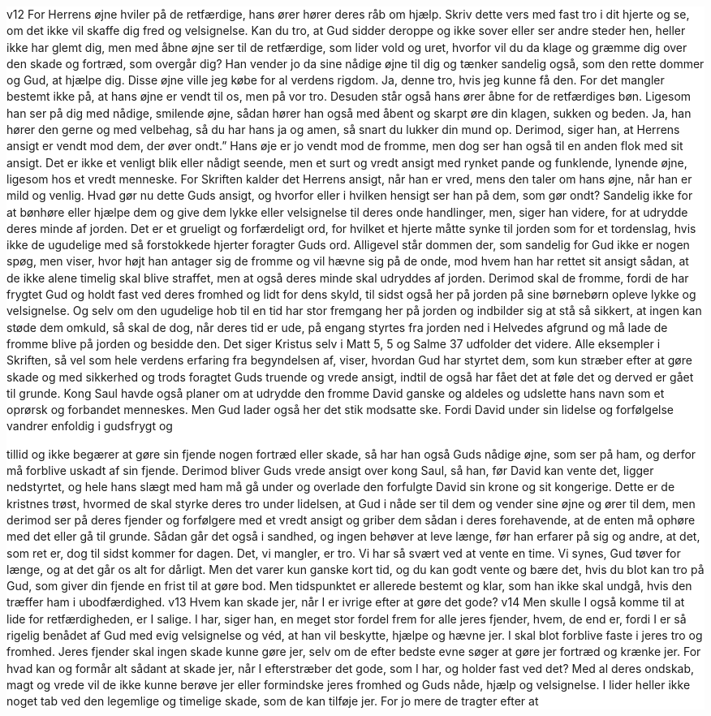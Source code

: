 v12 For Herrens øjne hviler på de retfærdige, hans ører hører deres råb om hjælp.
Skriv dette vers med fast tro i dit hjerte og se, om det ikke vil skaffe dig fred og velsignelse.
Kan du tro, at Gud sidder deroppe og ikke sover eller ser andre steder hen, heller ikke har
glemt dig, men med åbne øjne ser til de retfærdige, som lider vold og uret, hvorfor vil du da
klage og græmme dig over den skade og fortræd, som overgår dig? Han vender jo da sine
nådige øjne til dig og tænker sandelig også, som den rette dommer og Gud, at hjælpe dig.
Disse øjne ville jeg købe for al verdens rigdom. Ja, denne tro, hvis jeg kunne få den. For det
mangler bestemt ikke på, at hans øjne er vendt til os, men på vor tro.
Desuden står også hans ører åbne for de retfærdiges bøn. Ligesom han ser på dig med
nådige, smilende øjne, sådan hører han også med åbent og skarpt øre din klagen, sukken og
beden. Ja, han hører den gerne og med velbehag, så du har hans ja og amen, så snart du
lukker din mund op.
Derimod, siger han, at Herrens ansigt er vendt mod dem, der øver ondt.” Hans øje er jo
vendt mod de fromme, men dog ser han også til en anden flok med sit ansigt. Det er ikke et
venligt blik eller nådigt seende, men et surt og vredt ansigt med rynket pande og funklende,
lynende øjne, ligesom hos et vredt menneske. For Skriften kalder det Herrens ansigt, når han
er vred, mens den taler om hans øjne, når han er mild og venlig.
Hvad gør nu dette Guds ansigt, og hvorfor eller i hvilken hensigt ser han på dem, som gør
ondt? Sandelig ikke for at bønhøre eller hjælpe dem og give dem lykke eller velsignelse til
deres onde handlinger, men, siger han videre, for at udrydde deres minde af jorden. Det er et
grueligt og forfærdeligt ord, for hvilket et hjerte måtte synke til jorden som for et tordenslag,
hvis ikke de ugudelige med så forstokkede hjerter foragter Guds ord.
Alligevel står dommen der, som sandelig for Gud ikke er nogen spøg, men viser, hvor
højt han antager sig de fromme og vil hævne sig på de onde, mod hvem han har rettet sit
ansigt sådan, at de ikke alene timelig skal blive straffet, men at også deres minde skal
udryddes af jorden. Derimod skal de fromme, fordi de har frygtet Gud og holdt fast ved deres
fromhed og lidt for dens skyld, til sidst også her på jorden på sine børnebørn opleve lykke og
velsignelse.
Og selv om den ugudelige hob til en tid har stor fremgang her på jorden og indbilder sig
at stå så sikkert, at ingen kan støde dem omkuld, så skal de dog, når deres tid er ude, på
engang styrtes fra jorden ned i Helvedes afgrund og må lade de fromme blive på jorden og
besidde den. Det siger Kristus selv i Matt 5, 5 og Salme 37 udfolder det videre.
Alle eksempler i Skriften, så vel som hele verdens erfaring fra begyndelsen af, viser,
hvordan Gud har styrtet dem, som kun stræber efter at gøre skade og med sikkerhed og trods
foragtet Guds truende og vrede ansigt, indtil de også har fået det at føle det og derved er gået
til grunde.
Kong Saul havde også planer om at udrydde den fromme David ganske og aldeles og
udslette hans navn som et oprørsk og forbandet menneskes. Men Gud lader også her det stik
modsatte ske. Fordi David under sin lidelse og forfølgelse vandrer enfoldig i gudsfrygt og 

tillid og ikke begærer at gøre sin fjende nogen fortræd eller skade, så har han også Guds
nådige øjne, som ser på ham, og derfor må forblive uskadt af sin fjende. Derimod bliver Guds
vrede ansigt over kong Saul, så han, før David kan vente det, ligger nedstyrtet, og hele hans
slægt med ham må gå under og overlade den forfulgte David sin krone og sit kongerige.
Dette er de kristnes trøst, hvormed de skal styrke deres tro under lidelsen, at Gud i nåde
ser til dem og vender sine øjne og ører til dem, men derimod ser på deres fjender og
forfølgere med et vredt ansigt og griber dem sådan i deres forehavende, at de enten må ophøre
med det eller gå til grunde.
Sådan går det også i sandhed, og ingen behøver at leve længe, før han erfarer på sig og
andre, at det, som ret er, dog til sidst kommer for dagen. Det, vi mangler, er tro. Vi har så
svært ved at vente en time. Vi synes, Gud tøver for længe, og at det går os alt for dårligt. Men
det varer kun ganske kort tid, og du kan godt vente og bære det, hvis du blot kan tro på Gud,
som giver din fjende en frist til at gøre bod. Men tidspunktet er allerede bestemt og klar, som
han ikke skal undgå, hvis den træffer ham i ubodfærdighed.
v13 Hvem kan skade jer, når I er ivrige efter at gøre det gode? v14 Men skulle I også
komme til at lide for retfærdigheden, er I salige.
I har, siger han, en meget stor fordel frem for alle jeres fjender, hvem, de end er, fordi I er så
rigelig benådet af Gud med evig velsignelse og véd, at han vil beskytte, hjælpe og hævne jer. I
skal blot forblive faste i jeres tro og fromhed. Jeres fjender skal ingen skade kunne gøre jer,
selv om de efter bedste evne søger at gøre jer fortræd og krænke jer.
For hvad kan og formår alt sådant at skade jer, når I efterstræber det gode, som I har, og
holder fast ved det? Med al deres ondskab, magt og vrede vil de ikke kunne berøve jer eller
formindske jeres fromhed og Guds nåde, hjælp og velsignelse. I lider heller ikke noget tab
ved den legemlige og timelige skade, som de kan tilføje jer. For jo mere de tragter efter at